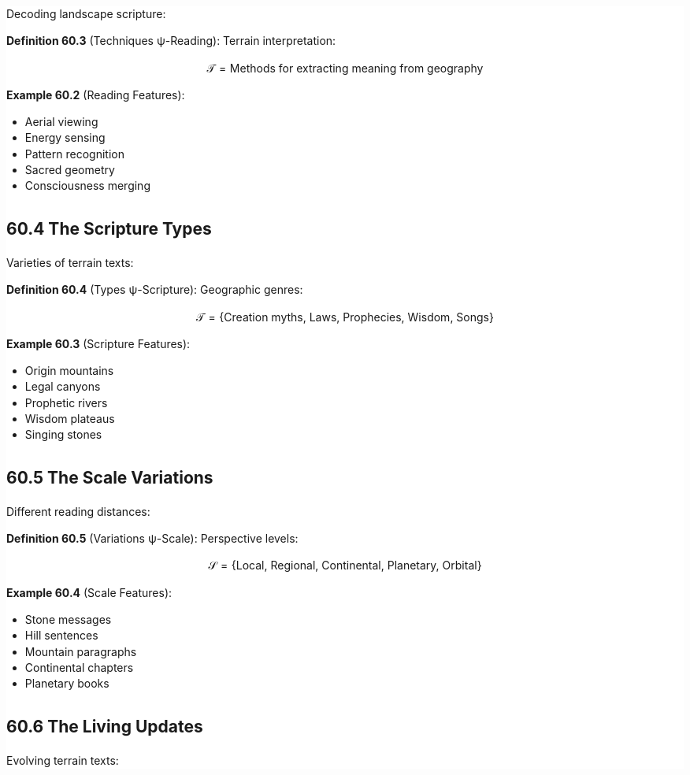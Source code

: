 Decoding landscape scripture:

**Definition 60.3** (Techniques ψ-Reading): Terrain interpretation:

$$
\mathcal{T} = \text{Methods for extracting meaning from geography}
$$

**Example 60.2** (Reading Features):

- Aerial viewing
- Energy sensing
- Pattern recognition
- Sacred geometry
- Consciousness merging

## 60.4 The Scripture Types

Varieties of terrain texts:

**Definition 60.4** (Types ψ-Scripture): Geographic genres:

$$
\mathcal{T} = \{\text{Creation myths, Laws, Prophecies, Wisdom, Songs}\}
$$

**Example 60.3** (Scripture Features):

- Origin mountains
- Legal canyons
- Prophetic rivers
- Wisdom plateaus
- Singing stones

## 60.5 The Scale Variations

Different reading distances:

**Definition 60.5** (Variations ψ-Scale): Perspective levels:

$$
\mathcal{S} = \{\text{Local, Regional, Continental, Planetary, Orbital}\}
$$

**Example 60.4** (Scale Features):

- Stone messages
- Hill sentences
- Mountain paragraphs
- Continental chapters
- Planetary books

## 60.6 The Living Updates

Evolving terrain texts:
